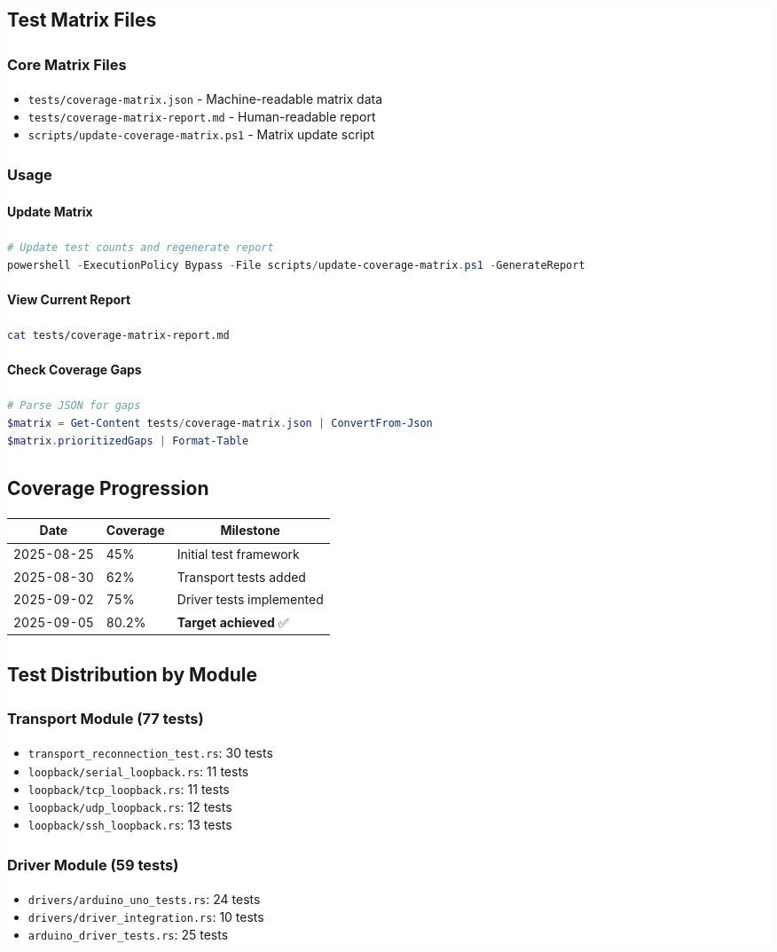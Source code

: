 ## Test Matrix Files

### Core Matrix Files
- `tests/coverage-matrix.json` - Machine-readable matrix data
- `tests/coverage-matrix-report.md` - Human-readable report
- `scripts/update-coverage-matrix.ps1` - Matrix update script

### Usage

#### Update Matrix
```powershell
# Update test counts and regenerate report
powershell -ExecutionPolicy Bypass -File scripts/update-coverage-matrix.ps1 -GenerateReport
```

#### View Current Report
```bash
cat tests/coverage-matrix-report.md
```

#### Check Coverage Gaps
```powershell
# Parse JSON for gaps
$matrix = Get-Content tests/coverage-matrix.json | ConvertFrom-Json
$matrix.prioritizedGaps | Format-Table
```

## Coverage Progression

| Date | Coverage | Milestone |
|------|----------|-----------|
| 2025-08-25 | 45% | Initial test framework |
| 2025-08-30 | 62% | Transport tests added |
| 2025-09-02 | 75% | Driver tests implemented |
| 2025-09-05 | 80.2% | **Target achieved** ✅ |

## Test Distribution by Module

### Transport Module (77 tests)
- `transport_reconnection_test.rs`: 30 tests
- `loopback/serial_loopback.rs`: 11 tests
- `loopback/tcp_loopback.rs`: 11 tests
- `loopback/udp_loopback.rs`: 12 tests
- `loopback/ssh_loopback.rs`: 13 tests

### Driver Module (59 tests)
- `drivers/arduino_uno_tests.rs`: 24 tests
- `drivers/driver_integration.rs`: 10 tests
- `arduino_driver_tests.rs`: 25 tests
